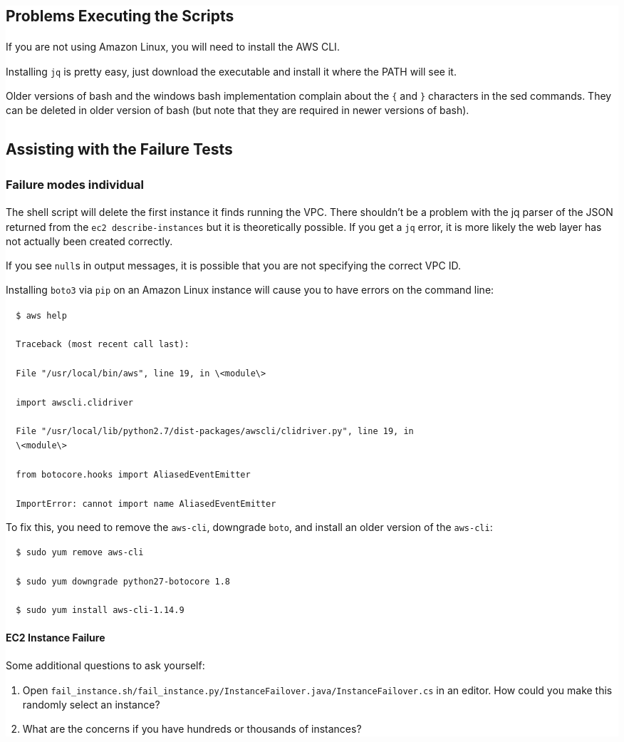 ## Problems Executing the Scripts

If you are not using Amazon Linux, you will need to install the AWS CLI.

Installing `jq` is pretty easy, just download the executable and install it
where the PATH will see it.

Older versions of bash and the windows bash implementation complain about the `{` and `}` characters in the sed commands. They can be deleted in older version of bash (but note that they are required in newer versions of bash).

## Assisting with the Failure Tests

### Failure modes individual

The shell script will delete the first instance it finds running the VPC. There shouldn’t be a problem with the jq parser of the JSON returned from the `ec2 describe-instances` but it is theoretically possible. If you get a `jq` error, it is more likely the web layer has not actually been created correctly.

If you see `null`s in output messages, it is possible that you are not specifying the correct VPC ID.

Installing `boto3` via `pip` on an Amazon Linux instance will cause you to have errors on the command line:

      $ aws help

      Traceback (most recent call last):

      File "/usr/local/bin/aws", line 19, in \<module\>

      import awscli.clidriver

      File "/usr/local/lib/python2.7/dist-packages/awscli/clidriver.py", line 19, in
      \<module\>

      from botocore.hooks import AliasedEventEmitter

      ImportError: cannot import name AliasedEventEmitter

To fix this, you need to remove the `aws-cli`, downgrade `boto`, and install an older version of the `aws-cli`:

      $ sudo yum remove aws-cli

      $ sudo yum downgrade python27-botocore 1.8

      $ sudo yum install aws-cli-1.14.9

#### EC2 Instance Failure

Some additional questions to ask yourself:

1. Open  `fail_instance.sh/fail_instance.py/InstanceFailover.java/InstanceFailover.cs` in an editor. How could you make this randomly select an instance?

1. What are the concerns if you have hundreds or thousands of instances?
